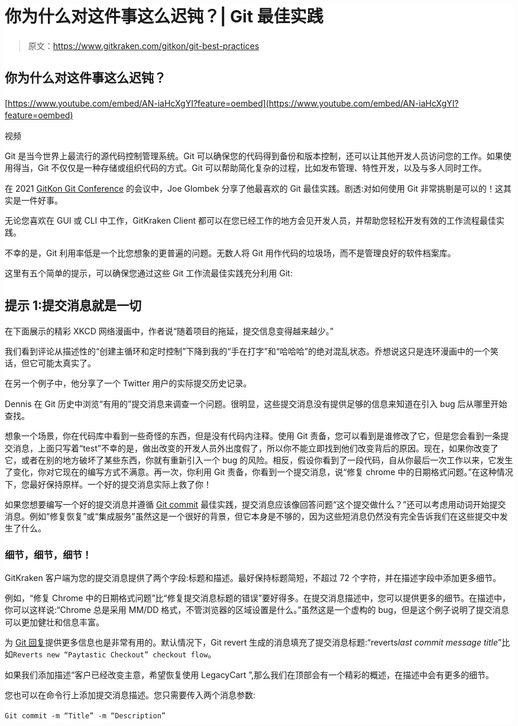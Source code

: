 # 你为什么对这件事这么迟钝？| Git 最佳实践

> 原文：<https://www.gitkraken.com/gitkon/git-best-practices>

## 你为什么对这件事这么迟钝？

[https://www.youtube.com/embed/AN-iaHcXgYI?feature=oembed](https://www.youtube.com/embed/AN-iaHcXgYI?feature=oembed)

视频

Git 是当今世界上最流行的源代码控制管理系统。Git 可以确保您的代码得到备份和版本控制，还可以让其他开发人员访问您的工作。如果使用得当，Git 不仅仅是一种存储或组织代码的方式。Git 可以帮助简化复杂的过程，比如发布管理、特性开发，以及与多人同时工作。

在 2021 [GitKon Git Conference](https://gitkon.com/) 的会议中，Joe Glombek 分享了他最喜欢的 Git 最佳实践。剧透:对如何使用 Git 非常挑剔是可以的！这其实是一件好事。

无论您喜欢在 GUI 或 CLI 中工作，GitKraken Client 都可以在您已经工作的地方会见开发人员，并帮助您轻松开发有效的工作流程最佳实践。

不幸的是，Git 利用率低是一个比您想象的更普遍的问题。无数人将 Git 用作代码的垃圾场，而不是管理良好的软件档案库。

这里有五个简单的提示，可以确保您通过这些 Git 工作流最佳实践充分利用 Git:

## **提示 1:提交消息就是一切**

在下面展示的精彩 XKCD 网络漫画中，作者说“随着项目的拖延，提交信息变得越来越少。”

我们看到评论从描述性的“创建主循环和定时控制”下降到我的“手在打字”和“哈哈哈”的绝对混乱状态。乔想说这只是连环漫画中的一个笑话，但它可能太真实了。

在另一个例子中，他分享了一个 Twitter 用户的实际提交历史记录。

Dennis 在 Git 历史中浏览“有用的”提交消息来调查一个问题。很明显，这些提交消息没有提供足够的信息来知道在引入 bug 后从哪里开始查找。

想象一个场景，你在代码库中看到一些奇怪的东西，但是没有代码内注释。使用 Git 责备，您可以看到是谁修改了它，但是您会看到一条提交消息，上面只写着“test”不幸的是，做出改变的开发人员外出度假了，所以你不能立即找到他们改变背后的原因。现在，如果你改变了它，或者在别的地方破坏了某些东西，你就有重新引入一个 bug 的风险。相反，假设你看到了一段代码，自从你最后一次工作以来，它发生了变化，你对它现在的编写方式不满意。再一次，你利用 Git 责备，你看到一个提交消息，说“修复 chrome 中的日期格式问题。”在这种情况下，您最好保持原样。一个好的提交消息实际上救了你！

如果您想要编写一个好的提交消息并遵循 [Git commit](https://www.gitkraken.com/learn/git/commit) 最佳实践，提交消息应该像回答问题“这个提交做什么？”还可以考虑用动词开始提交消息。例如“修复恢复”或“集成服务”虽然这是一个很好的背景，但它本身是不够的，因为这些短消息仍然没有完全告诉我们在这些提交中发生了什么。

### **细节，细节，细节！**

GitKraken 客户端为您的提交消息提供了两个字段:标题和描述。最好保持标题简短，不超过 72 个字符，并在描述字段中添加更多细节。

例如，“修复 Chrome 中的日期格式问题”比“修复提交消息标题的错误”要好得多。在提交消息描述中，您可以提供更多的细节。在描述中，你可以这样说:“Chrome 总是采用 MM/DD 格式，不管浏览器的区域设置是什么。”虽然这是一个虚构的 bug，但是这个例子说明了提交消息可以更加健壮和信息丰富。

为 [Git 回复](https://www.gitkraken.com/learn/git/problems/revert-git-commit)提供更多信息也是非常有用的。默认情况下，Git revert 生成的消息填充了提交消息标题:“reverts*last commit message title*”比如`Reverts new “Paytastic Checkout” checkout flow`。

如果我们添加描述“客户已经改变主意，希望恢复使用 LegacyCart ”,那么我们在顶部会有一个精彩的概述，在描述中会有更多的细节。

您也可以在命令行上添加提交消息描述。您只需要传入两个消息参数:

```
Git commit -m “Title” -m “Description”
```
